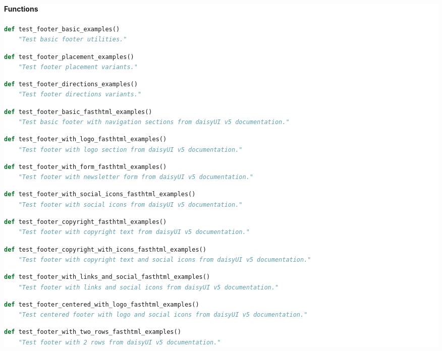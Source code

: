 #### Functions

``` python
def test_footer_basic_examples()
    "Test basic footer utilities."
```

``` python
def test_footer_placement_examples()
    "Test footer placement variants."
```

``` python
def test_footer_directions_examples()
    "Test footer directions variants."
```

``` python
def test_footer_basic_fasthtml_examples()
    "Test basic footer with navigation sections from daisyUI v5 documentation."
```

``` python
def test_footer_with_logo_fasthtml_examples()
    "Test footer with logo section from daisyUI v5 documentation."
```

``` python
def test_footer_with_form_fasthtml_examples()
    "Test footer with newsletter form from daisyUI v5 documentation."
```

``` python
def test_footer_with_social_icons_fasthtml_examples()
    "Test footer with social icons from daisyUI v5 documentation."
```

``` python
def test_footer_copyright_fasthtml_examples()
    "Test footer with copyright text from daisyUI v5 documentation."
```

``` python
def test_footer_copyright_with_icons_fasthtml_examples()
    "Test footer with copyright text and social icons from daisyUI v5 documentation."
```

``` python
def test_footer_with_links_and_social_fasthtml_examples()
    "Test footer with links and social icons from daisyUI v5 documentation."
```

``` python
def test_footer_centered_with_logo_fasthtml_examples()
    "Test centered footer with logo and social icons from daisyUI v5 documentation."
```

``` python
def test_footer_with_two_rows_fasthtml_examples()
    "Test footer with 2 rows from daisyUI v5 documentation."
```
